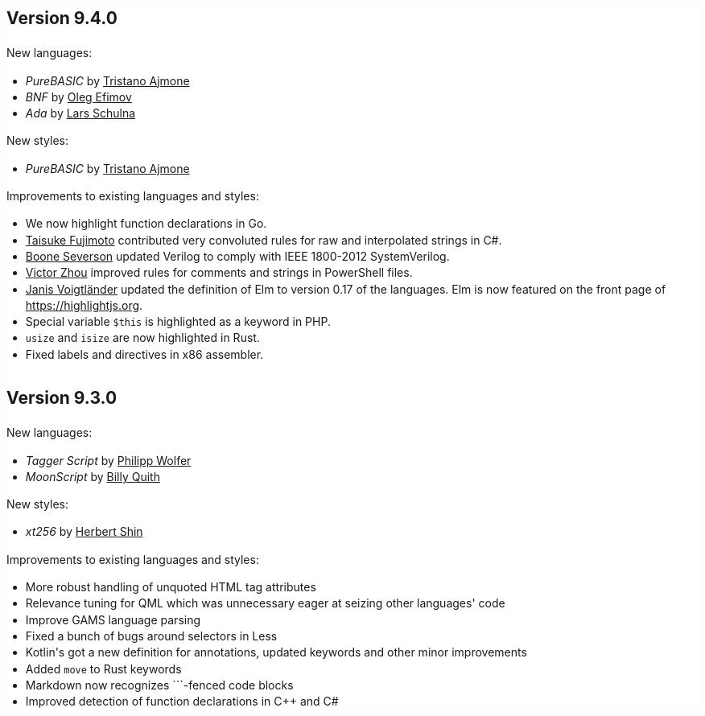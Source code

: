 [gavin siu]: https://github.com/gavsiu

[builder's brewery]: https://github.com/buildersbrewery

[victor zhou]: https://github.com/OiCMudkips

[sergey bronnikov]: https://github.com/ligurio

[joe eli mcilvain]: https://github.com/jemc

[stephan boyer]: https://github.com/boyers

[jacob childress]: https://github.com/braveulysses

[minh nguyễn]: https://github.com/1ec5

[jeremy hull]: https://github.com/sourrust

## Version 9.4.0

New languages:

- _PureBASIC_ by [Tristano Ajmone][]
- _BNF_ by [Oleg Efimov][]
- _Ada_ by [Lars Schulna][]

New styles:

- _PureBASIC_ by [Tristano Ajmone][]

Improvements to existing languages and styles:

- We now highlight function declarations in Go.
- [Taisuke Fujimoto][] contributed very convoluted rules for raw and interpolated strings in C#.
- [Boone Severson][] updated Verilog to comply with IEEE 1800-2012 SystemVerilog.
- [Victor Zhou][] improved rules for comments and strings in PowerShell files.
- [Janis Voigtländer][] updated the definition of Elm to version 0.17 of the languages. Elm is now featured on the front page of <https://highlightjs.org>.
- Special variable `$this` is highlighted as a keyword in PHP.
- `usize` and `isize` are now highlighted in Rust.
- Fixed labels and directives in x86 assembler.

[tristano ajmone]: https://github.com/tajmone

[taisuke fujimoto]: https://github.com/temp-impl

[oleg efimov]: https://github.com/Sannis

[boone severson]: https://github.com/BooneJS

[victor zhou]: https://github.com/OiCMudkips

[lars schulna]: https://github.com/captain-hanuta

[janis voigtländer]: https://github.com/jvoigtlaender

## Version 9.3.0

New languages:

- _Tagger Script_ by [Philipp Wolfer][]
- _MoonScript_ by [Billy Quith][]

New styles:

- _xt256_ by [Herbert Shin][]

Improvements to existing languages and styles:

- More robust handling of unquoted HTML tag attributes
- Relevance tuning for QML which was unnecessary eager at seizing other languages' code
- Improve GAMS language parsing
- Fixed a bunch of bugs around selectors in Less
- Kotlin's got a new definition for annotations, updated keywords and other minor improvements
- Added `move` to Rust keywords
- Markdown now recognizes \`\`\`-fenced code blocks
- Improved detection of function declarations in C++ and C#


[tsuyusato kitsune]: https://github.com/MakeNowJust
[alex arslan]: https://github.com/ararslan
[morten piibeleht]: https://github.com/mortenpi
[stanislav belov]: https://github.com/4ppl
[ivan dementev]: https://github.com/DiVAN1x
[nicolas llobera]: https://github.com/Nicolas01
[nnnik]: https://github.com/nnnik
[martin clausen]: https://github.com/maacl
[alejandro alonso]: https://github.com/Azoy
[tsuyusato kitsune]: https://github.com/MakeNowJust
[jordi petit]: https://github.com/jordi-petit
[raphaël parrëe]: https://github.com/rparree
[pieter vantorre]: https://github.com/NuclearCookie
[5b3e0e6]: https://github.com/isagalaev/highlight.js/commit/5b3e0e68bfaae282faff6697d6a490567fa9d44b
[philipp a]: https://github.com/flying-sheep
[philipp hauer]: https://github.com/phauer
[sergey sobko]: https://github.com/profitware
[hale chan]: https://github.com/halechan
[matt evans]: https://github.com/matthewevans
[joe blow]: https://github.com/mossarelli
[kasper andersen]: https://github.com/kasma1990
[eduard-mihai burtescu]: https://github.com/eddyb
[andres täht]: https://github.com/andrestaht
[rene saarsoo]: https://github.com/nene
[philipp hauer]: https://github.com/phauer
[ike ku]: https://github.com/dempfi
[guannan wei]: https://github.com/Kraks
[sam wu]: https://github.com/samsam2310
[raphael parree]: https://github.com/rparree
[michael rodler]: https://github.com/f0rki
[geoffrey booth]: https://github.com/GeoffreyBooth
[camil staps]: https://github.com/camilstaps
[magnus madsen]: https://github.com/magnus-madsen
[kenton hamaluik]: https://github.com/FuzzyWuzzie
[nicolas le gall]: https://github.com/darkitty
[jan t. sott]: https://github.com/idleberg
[alexander lichter]: https://github.com/manniL
[alex mckibben]: https://github.com/mckibbenta
[daniel gamage]: https://github.com/danielgamage
[matthew daly]: https://github.com/matthewbdaly
[philipp wolfer]: https://github.com/phw
[billy quith]: https://github.com/billyquith
[herbert shin]: https://github.com/initbar
[john foster]: https://github.com/jf990
[qeole]: https://github.com/Qeole
[denis ciccale]: https://github.com/dciccale
[michael johnston]: https://github.com/lastobelus
[taras]: https://github.com/oxdef
[robert dodier]: https://github.com/robert-dodier
[brendan rocks]: http://brendanrocks.com
[raphaël assénat]: https://github.com/raphnet
[matt evans]: https://github.com/matthewevans
[martin braun]: https://github.com/mbr0wn
[stefania mellai]: https://github.com/smellai
[jan kühle]: https://github.com/frigus02
[stefan wienert]: https://github.com/zealot128
[kenta sato]: https://github.com/bicycle1885
[nikita savchenko]: https://github.com/ZitRos
[webworkers]: https://github.com/isagalaev/highlight.js#web-workers
[#348]: https://github.com/isagalaev/highlight.js/issues/348
[sg]: http://highlightjs.readthedocs.org/en/latest/style-guide.html
[issues]: https://github.com/isagalaev/highlight.js/issues
[nebuleon fumika]: https://github.com/Nebuleon
[prince]: https://github.com/prince-0203
[kristoffer gronlund]: https://github.com/krig
[soren enevoldsen]: https://github.com/senevoldsen90
[kristoffer gronlund]: https://github.com/krig
[søren enevoldsen]: https://github.com/senevoldsen90
[daniel rosenwasser]: https://github.com/DanielRosenwasser
[ladislav prskavec]: https://github.com/abtris
[tsuyusato kitsune]: https://github.com/MakeNowJust
[nate cook]: https://github.com/natecook1000
[philippe charrière]: https://github.com/k33g
[stefan bechert]: https://github.com/b-pos465
[anthony scemama]: https://github.com/scemama
[tsuyusato kitsune]: https://github.com/MakeNowJust
[guillaume gomez]: https://github.com/GuillaumeGomez
[jan t. sott]: https://github.com/idleberg
[dirk kirsten]: https://github.com/dirkk
[my sun]: https://github.com/simonmysun
[vadimtro]: https://github.com/Vadimtro
[benjamin auder]: https://github.com/ghost
[dotan dimet]: https://github.com/dotandimet
[j2team]: https://github.com/J2TeaM
[bram de haan]: https://github.com/atelierbram
[kenneth fuglsang]: https://github.com/kfuglsang
[louis barranqueiro]: https://github.com/LouisBarranqueiro
[tim schumacher]: https://github.com/enko
[lucas werkmeister]: https://github.com/lucaswerkmeister
[dan panzarella]: https://github.com/pzl
[bruno dias]: https://github.com/sequitur
[jay strybis]: https://github.com/unreal
[taufik nurrohman]: https://github.com/tovic
[jet brains]: https://www.jetbrains.com/
[peter piwowarski]: https://github.com/oldlaptop
[kenta sato]: https://github.com/bicycle1885
[bram de haan]: https://github.com/atelierbram
[raivo laanemets]: https://github.com/rla
[alexis hénaut]: https://github.com/AlexisNo
[anthony scemama]: https://github.com/scemama
[pedro oliveira]: https://github.com/kanytu
[gu yiling]: https://github.com/Justineo
[sergey mashkov]: https://github.com/cy6erGn0m
[thomas applencourt]: https://github.com/TApplencourt
[hakan özler]: https://github.com/ozlerhakan
[adam joseph cook]: https://github.com/adamjcook
[demo page]: https://highlightjs.org/static/demo/
[ivan sagalaev]: https://github.com/isagalaev
[edwin dalorzo]: https://github.com/edalorzo
[mucaho]: https://github.com/mucaho
[dennis titze]: https://github.com/titze
[jon evans]: https://github.com/craftyjon
[brian quistorff]: https://github.com/bquistorff
[ocaml]: https://github.com/isagalaev/highlight.js/pull/608#issue-46190207
[mickaël delahaye]: https://github.com/polazarus
[b]: http://highlightjs.readthedocs.org/en/latest/building-testing.html
[ik]: https://twitter.com/IvanKleshnin/status/514041599484231680
[max mikhailov]: https://github.com/seven-phases-max
[bryant williams]: https://github.com/scien
[radek liska]: https://github.com/Nindaleth
[jose molina colmenero]: https://github.com/Moliholy
[erik paluka]: https://github.com/paluka
[luke holder]: https://github.com/lukeholder
[david mohundro]: https://github.com/drmohundro
[ps]: https://github.com/OctopusDeploy/Library/blob/master/app/shared/presentation/highlighting/powershell.js
[christophe de dinechin]: https://github.com/c3d
[taneli vatanen]: https://github.com/Daiz-
[jen evers-corvina]: https://github.com/sevvie
[lucas mazza]: https://github.com/lucasmazza
[vincent zurczak]: https://github.com/vincent-zurczak
[test]: https://github.com/isagalaev/highlight.js/tree/master/test
[demo]: https://highlightjs.org/static/test.html
[#542]: https://github.com/isagalaev/highlight.js/issues/542
[ci]: https://travis-ci.org/isagalaev/highlight.js
[chris eidhof]: https://github.com/chriseidhof
[guillaume laforge]: https://github.com/glaforge
[maxim dikun]: https://github.com/dikmax
[michael allen]: https://github.com/bfui
[jp verkamp]: https://github.com/jpverkamp
[adam joseph cook]: https://github.com/adamjcook
[sergey vidyuk]: https://github.com/sv
[erik osheim]: https://github.com/non
[lucas mazza]: https://github.com/lucasmazza
[sam pikesley]: https://github.com/pikesley
[sindre sorhus]: https://github.com/sindresorhus
[josh adams]: https://github.com/knewter
[jan t. sott]: https://github.com/idleberg
[jun yang]: https://github.com/harttle
[dan tao]: https://github.com/dtao
[domen kožar]: https://github.com/iElectric
[innocenat]: https://github.com/innocenat
[arthur bikmullin]: https://github.com/devolonter
[panu horsmalahti]: https://github.com/panuhorsmalahti
[flaviu tamas]: https://github.com/flaviut
[damian mee]: https://github.com/chester1000
[christopher kaster]: http://christopher.kaster.ws
[fabrício tavares de oliveira]: https://github.com/fabriciotav
[justin perry]: https://github.com/ourmaninamsterdam
[nic west]: https://github.com/nicwest
[chris eidhof]: https://github.com/chriseidhof
[nate cook]: https://github.com/natecook1000
[ll]: http://highlightjs.readthedocs.org/en/latest/api.html#listlanguages
[sindre sorhus]: https://github.com/sindresorhus
[heiko august]: https://github.com/auge8472
[nikolay lisienko]: https://github.com/neor-ru
[travis odom]: https://github.com/Burstaholic
[jeff escalante]: https://github.com/jenius
[pascal hurni]: https://github.com/phurni
[jiyin yiyong]: https://github.com/jiyinyiyong
[artem a. klevtsov]: https://github.com/unikum
[roman shmatov]: https://github.com/shmatov
[matt diephouse]: https://github.com/mdiep
[api reference]: http://highlightjs.readthedocs.org/en/latest/api.html
[cr]: http://highlightjs.readthedocs.org/en/latest/css-classes-reference.html
[api docs]: http://highlightjs.readthedocs.org/en/latest/api.html
[variants]: https://groups.google.com/d/topic/highlightjs/VoGC9-1p5vk/discussion
[beginkeywords]: https://github.com/isagalaev/highlight.js/commit/6c7fdea002eb3949577a85b3f7930137c7c3038d
[php-html]: https://twitter.com/highlightjs/status/408890903017689088
[carlo kok]: https://github.com/carlokok
[bram de haan]: https://github.com/atelierbram
[daniel kvasnička]: https://github.com/dkvasnicka
[dmitry smolin]: https://github.com/dimsmol
[seongwon lee]: https://github.com/dlimpid
[jan t. sott]: https://github.com/idleberg
[mehdid]: https://github.com/mehdid
[nbraud]: https://github.com/nbraud
[revig]: https://github.com/revig
[lcs]: http://livecode.com/developers/guides/server/
[sylvestre]: https://github.com/sylvestre
[isagalaev]: https://github.com/isagalaev
[treep]: https://github.com/treep
[sourrust]: https://github.com/sourrust
[d]: http://highlightjs.org/download/
[oleg efimov]: https://github.com/sannis
[1]: https://github.com/isagalaev/highlight.js/commit/f3056941bda56d2b72276b97bc0dd5f230f2473f
[robin ward]: https://github.com/eviltrout
[jason jacobson]: https://github.com/jayce7
[joans follesø]: https://github.com/follesoe
[dan allen]: https://github.com/mojavelinux
[eric knibbe]: https://github.com/EricFromCanada
[kurt emch]: https://github.com/kemch
[poren chiang]: https://github.com/rschiang
[kelley van evert]: https://github.com/kelleyvanevert
[noformnocontent]: http://nn.mit-license.org/
[damien white]: https://github.com/visoft
[alexander marenin]: https://github.com/ioncreature
[simon madine]: https://github.com/thingsinjars
[ivan sagalaev]: https://github.com/isagalaev
[dmitry medvinsky]: https://github.com/dmedvinsky
[cédric néhémie]: https://github.com/abe33
[ng]: https://github.com/nathan11g
[dd]: https://github.com/drdrang
[bolk]: https://github.com/bolknote
[oe]: https://github.com/Sannis
[kk]: https://github.com/kimmel
[vast]: https://github.com/vast
[mf]: https://github.com/mfornos
[tm]: http://jmblog.github.com/color-themes-for-highlightjs/
[tm0]: https://github.com/ChrisKempson/Tomorrow-Theme
[cd]: https://github.com/caseman
[amd]: http://requirejs.org/docs/whyamd.html
[node.js]: http://nodejs.org/
[api]: http://softwaremaniacs.org/wiki/doku.php/highlight.js:api
[p]: http://softwaremaniacs.org/blog/2012/05/10/http-and-json-in-highlight-js/en/
[pojoaque]: http://web-cms-designs.com/ftopict-10-pojoaque-style-for-highlight-js-code-highlighter.html
[ao]: https://github.com/angelolloqui
[ar]: https://github.com/raleksandar
[jc]: https://github.com/jcheng5
[st]: https://github.com/tikhomirov
[sr]: https://github.com/sourrust
[ik]: https://github.com/ikalnitsky
[av]: https://github.com/vlasovskikh
[am]: https://github.com/myadzel
[dn]: https://github.com/dnagir
[oe]: https://github.com/Sannis
[db]: https://github.com/btd
[jc]: https://github.com/seejohnrun
[lm]: http://grigio.org/
[ak]: https://github.com/geekpanth3r
[es]: https://github.com/bolknote
[log]: https://github.com/isagalaev/highlight.js/commits/
[jh]: https://github.com/sourrust
[solarized]: http://ethanschoonover.com/solarized
[pb]: https://github.com/pumbur/highlight.js
[sourrust]: https://github.com/sourrust
[desh]: http://desh.su/
[arhibot]: https://github.com/arhibot
[ignatov]: https://github.com/ignatov
[vhbit]: https://github.com/vhbit
[antono]: https://github.com/antono
[steplg]: https://github.com/steplg
[beta]: http://softwaremaniacs.org/blog/2011/04/25/highlight-js-60-beta/en/
[d]: /soft/highlight/en/download/
[c++ 0x]: http://ru.wikipedia.org/wiki/C%2B%2B0x
[html 5]: http://en.wikipedia.org/wiki/HTML5
[ik]: http://kalnitsky.org.ua/
[yandex]: http://yandex.com/
[l]: http://softwaremaniacs.org/soft/highlight/en/download/
[pl]: http://kung-fu-tzu.ru/
[vm]: http://fulc.ru/
[ls]: http://gnuu.org/
[yard]: http://yardoc.org/
[wp]: http://wordpress.org/
[p]: http://bazaar.launchpad.net/~isagalaev/+junk/highlight/annotate/342/src/wp_highlight.js.php
[1]: http://softwaremaniacs.org/forum/highlightjs/6612/
[p3]: http://www.parser.ru/
[vp]: http://vasily.polovnyov.ru/
[vd]: http://dolzhenko.blogspot.com/
[vooon]: http://vehq.ru/about/
[rukeba]: http://rukeba.com/
[drake]: http://drakeguan.org/
[ke]: http://k-evdokimenko.moikrug.ru/
[jd]: http://jason.diamond.name/weblog/
[f]: http://softwaremaniacs.org/forum/highlightjs/
[voldmar]: http://voldmar.ya.ru/
[mel]: http://en.wikipedia.org/wiki/Maya_Embedded_Language
[drake]: http://drakeguan.org/
[zenburn]: http://en.wikipedia.org/wiki/Zenburn
[alenacpp]: http://alenacpp.blogspot.com/
[bug]: http://softwaremaniacs.org/forum/viewtopic.php?id=1823
[jsmin]: http://code.google.com/p/jsmin-php/
[f]: http://softwaremaniacs.org/forum/viewforum.php?id=6
[xonix]: http://xonixx.blogspot.com/
[1]: http://roudakov.ru/
[ribkit]: http://ribkit.sourceforge.net/
[mail]: mailto:Maniac@SoftwareManiacs.Org
[ak]: http://anton.kovalyov.net/
[forum]: http://softwaremaniacs.org/forum/viewforum.php?id=6